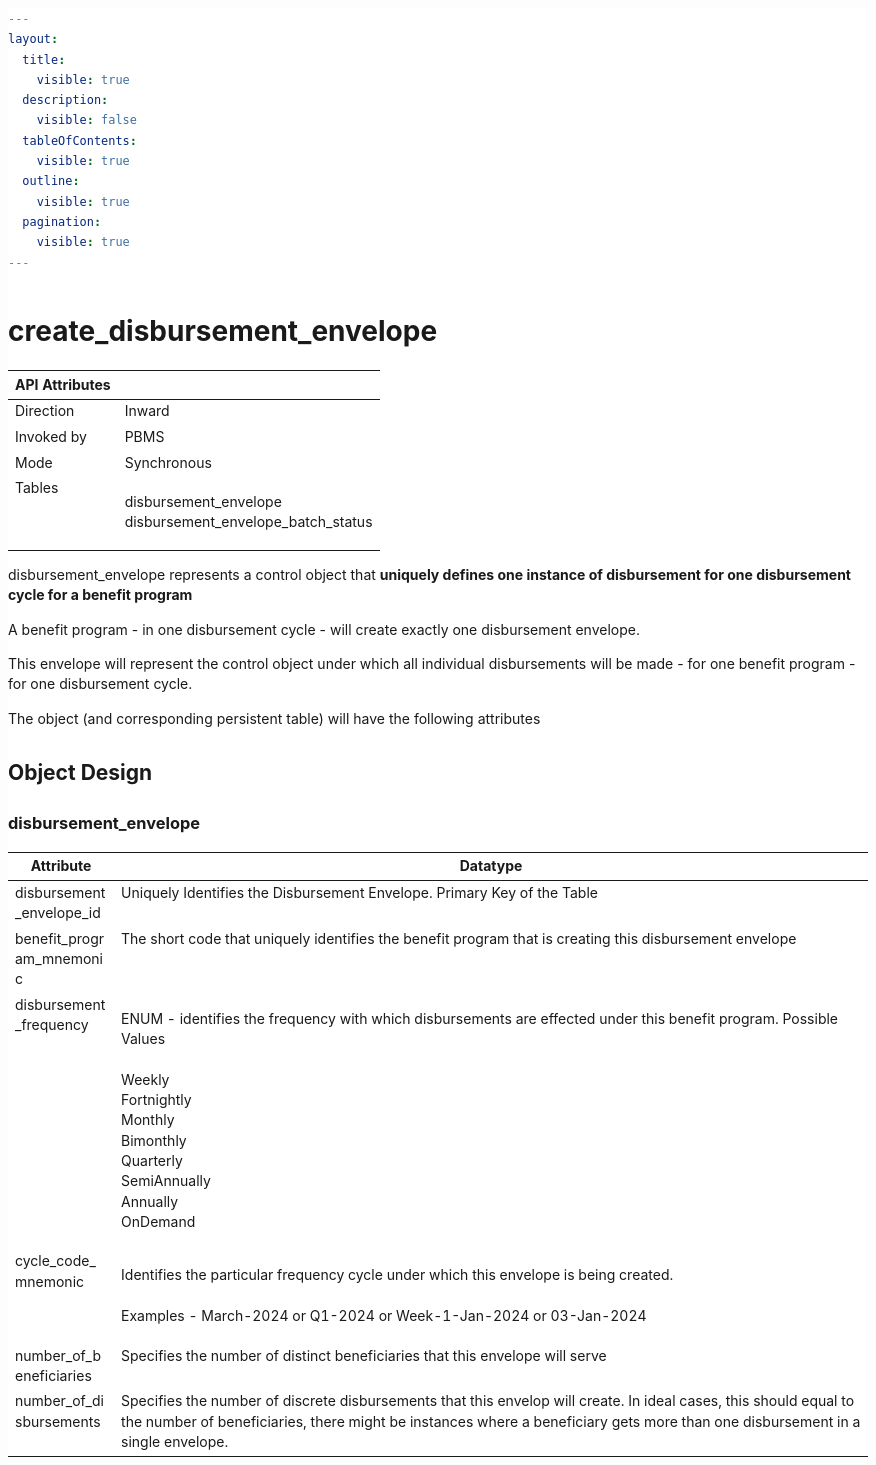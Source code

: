```yaml
---
layout:
  title:
    visible: true
  description:
    visible: false
  tableOfContents:
    visible: true
  outline:
    visible: true
  pagination:
    visible: true
---
```


# create\_disbursement\_envelope

| API Attributes |                                                                    |
| -------------- | ------------------------------------------------------------------ |
| Direction      | Inward                                                             |
| Invoked by     | PBMS                                                               |
| Mode           | Synchronous                                                        |
| Tables         | <p>disbursement_envelope<br>disbursement_envelope_batch_status</p> |

disbursement\_envelope represents a control object that **uniquely defines one instance of disbursement for one disbursement cycle for a benefit program**

A benefit program - in one disbursement cycle - will create exactly one disbursement envelope.

This envelope will represent the control object under which all individual disbursements will be made - for one benefit program - for one disbursement cycle.

The object (and corresponding persistent table) will have the following attributes

## Object Design

### disbursement\_envelope

| Attribute                    | Datatype                                                                                                                                                                                                                                                                                                                                                                                                                                                                                                            |
| ---------------------------- | ------------------------------------------------------------------------------------------------------------------------------------------------------------------------------------------------------------------------------------------------------------------------------------------------------------------------------------------------------------------------------------------------------------------------------------------------------------------------------------------------------------------- |
| disbursement\_envelope\_id   | Uniquely Identifies the Disbursement Envelope. Primary Key of the Table                                                                                                                                                                                                                                                                                                                                                                                                                                             |
| benefit\_program\_mnemonic   | The short code that uniquely identifies the benefit program that is creating this disbursement envelope                                                                                                                                                                                                                                                                                                                                                                                                             |
| disbursement\_frequency      | <p>ENUM - identifies the frequency with which disbursements are effected under this benefit program. Possible Values<br><br>Weekly<br>Fortnightly<br>Monthly<br>Bimonthly<br>Quarterly<br>SemiAnnually<br>Annually<br>OnDemand</p>                                                                                                                                                                                                                                                                                  |
| cycle\_code\_mnemonic        | <p>Identifies the particular frequency cycle under which this envelope is being created. <br><br>Examples - March-2024 or Q1-2024 or Week-1-Jan-2024 or 03-Jan-2024</p>                                                                                                                                                                                                                                                                                                                                             |
| number\_of\_beneficiaries    | Specifies the number of distinct beneficiaries that this envelope will serve                                                                                                                                                                                                                                                                                                                                                                                                                                        |
| number\_of\_disbursements    | Specifies the number of discrete disbursements that this envelop will create. In ideal cases, this should equal to the number of beneficiaries, there might be instances where a beneficiary gets more than one disbursement in a single envelope.                                                                                                                                                                                                                                                                  |